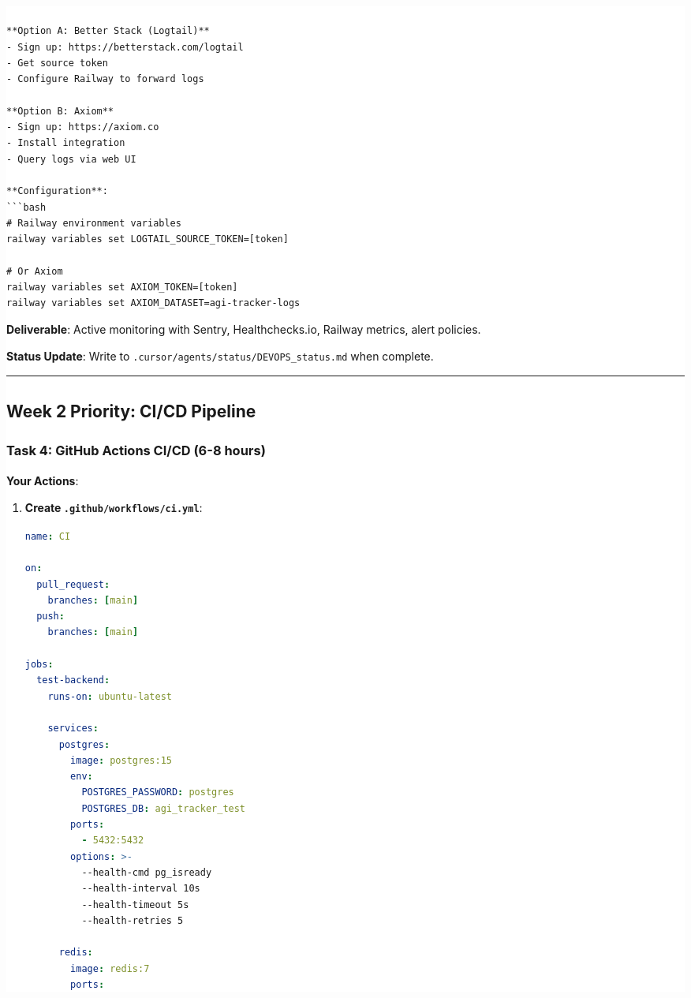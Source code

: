    ```
   
   **Option A: Better Stack (Logtail)**
   - Sign up: https://betterstack.com/logtail
   - Get source token
   - Configure Railway to forward logs
   
   **Option B: Axiom**
   - Sign up: https://axiom.co
   - Install integration
   - Query logs via web UI
   
   **Configuration**:
   ```bash
   # Railway environment variables
   railway variables set LOGTAIL_SOURCE_TOKEN=[token]
   
   # Or Axiom
   railway variables set AXIOM_TOKEN=[token]
   railway variables set AXIOM_DATASET=agi-tracker-logs
   ```

**Deliverable**: Active monitoring with Sentry, Healthchecks.io, Railway metrics, alert policies.

**Status Update**: Write to `.cursor/agents/status/DEVOPS_status.md` when complete.

---

## Week 2 Priority: CI/CD Pipeline

### Task 4: GitHub Actions CI/CD (6-8 hours)

**Your Actions**:

1. **Create `.github/workflows/ci.yml`**:
   ```yaml
   name: CI
   
   on:
     pull_request:
       branches: [main]
     push:
       branches: [main]
   
   jobs:
     test-backend:
       runs-on: ubuntu-latest
       
       services:
         postgres:
           image: postgres:15
           env:
             POSTGRES_PASSWORD: postgres
             POSTGRES_DB: agi_tracker_test
           ports:
             - 5432:5432
           options: >-
             --health-cmd pg_isready
             --health-interval 10s
             --health-timeout 5s
             --health-retries 5
         
         redis:
           image: redis:7
           ports:
   ```